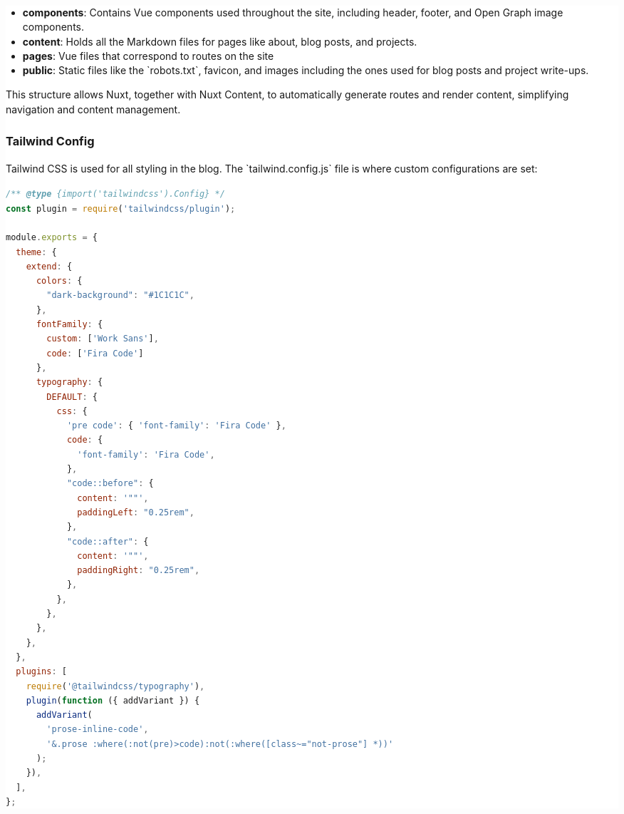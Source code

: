 - **components**: Contains Vue components used throughout the site, including header, footer, and Open Graph image components.
- **content**: Holds all the Markdown files for pages like about, blog posts, and projects.
- **pages**: Vue files that correspond to routes on the site
- **public**: Static files like the \`robots.txt\`, favicon, and images including the ones used for blog posts and project write-ups.

This structure allows Nuxt, together with Nuxt Content, to automatically generate routes and render content, simplifying navigation and content management.

### Tailwind Config

Tailwind CSS is used for all styling in the blog. The \`tailwind.config.js\` file is where custom configurations are set:

```js [tailwind.config.js]
/** @type {import('tailwindcss').Config} */
const plugin = require('tailwindcss/plugin');

module.exports = {
  theme: {
    extend: {
      colors: {
        "dark-background": "#1C1C1C",
      },
      fontFamily: {
        custom: ['Work Sans'],
        code: ['Fira Code']
      },
      typography: {
        DEFAULT: {
          css: {
            'pre code': { 'font-family': 'Fira Code' },
            code: {
              'font-family': 'Fira Code',
            },
            "code::before": {
              content: '""',
              paddingLeft: "0.25rem",
            },
            "code::after": {
              content: '""',
              paddingRight: "0.25rem",
            },
          },
        },
      },
    },
  },
  plugins: [
    require('@tailwindcss/typography'),
    plugin(function ({ addVariant }) {
      addVariant(
        'prose-inline-code',
        '&.prose :where(:not(pre)>code):not(:where([class~="not-prose"] *))'
      );
    }),
  ],
};

```
